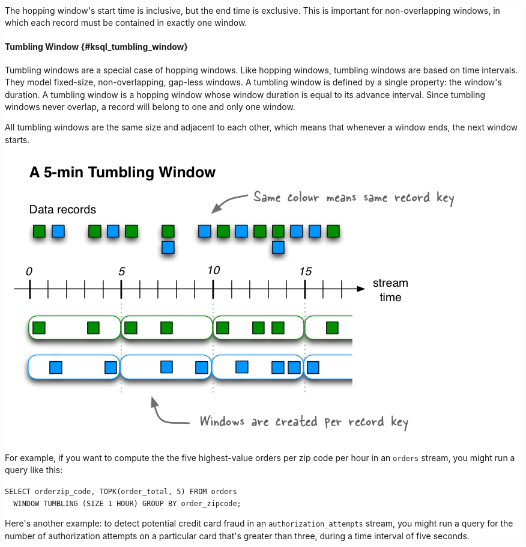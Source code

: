 The hopping window\'s start time is inclusive, but the end time is
exclusive. This is important for non-overlapping windows, in which each
record must be contained in exactly one window.

#### Tumbling Window {#ksql_tumbling_window}

Tumbling windows are a special case of hopping windows. Like hopping
windows, tumbling windows are based on time intervals. They model
fixed-size, non-overlapping, gap-less windows. A tumbling window is
defined by a single property: the window's duration. A tumbling window
is a hopping window whose window duration is equal to its advance
interval. Since tumbling windows never overlap, a record will belong to
one and only one window.

All tumbling windows are the same size and adjacent to each other, which
means that whenever a window ends, the next window starts.

![Windowing a KSQL stream of data records with a tumbling window](../img/ksql-time-windows-tumbling.png)

For example, if you want to compute the the five highest-value orders
per zip code per hour in an `orders` stream, you might run a query like
this:

``` {.sourceCode .sql}
SELECT orderzip_code, TOPK(order_total, 5) FROM orders
  WINDOW TUMBLING (SIZE 1 HOUR) GROUP BY order_zipcode;
```

Here\'s another example: to detect potential credit card fraud in an
`authorization_attempts` stream, you might run a query for the number of
authorization attempts on a particular card that\'s greater than three,
during a time interval of five seconds.
